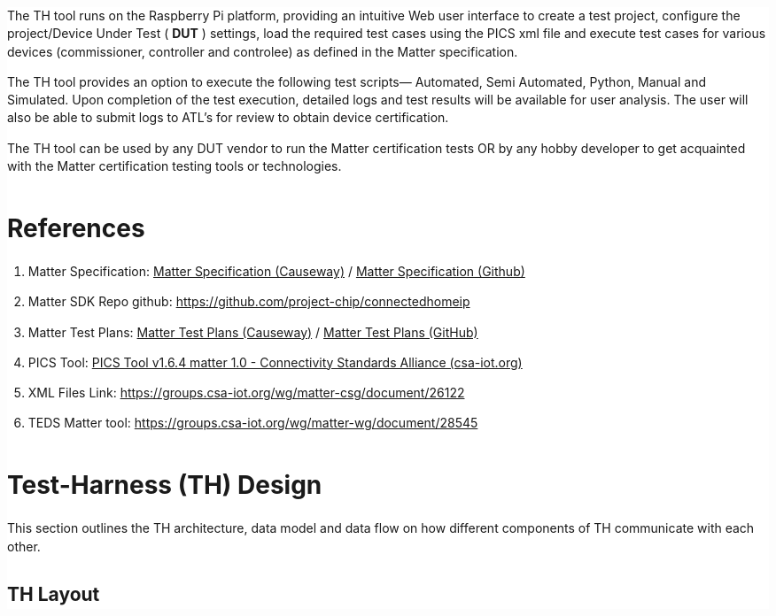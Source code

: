 The TH tool runs on the Raspberry Pi platform, providing an intuitive
Web user interface to create a test project, configure the
project/Device Under Test ( **DUT** ) settings, load the required test
cases using the PICS xml file and execute test cases for various devices
(commissioner, controller and controlee) as defined in the Matter
specification.

The TH tool provides an option to execute the following test scripts—
Automated, Semi Automated, Python, Manual and Simulated. Upon completion
of the test execution, detailed logs and test results will be available
for user analysis. The user will also be able to submit logs to ATL’s
for review to obtain device certification.

The TH tool can be used by any DUT vendor to run the Matter
certification tests OR by any hobby developer to get acquainted with the
Matter certification testing tools or technologies.

# **References**

1.  Matter Specification: [Matter Specification
    (Causeway)](https://groups.csa-iot.org/wg/members-all/document/27349)
    / [Matter Specification
    (Github)](https://github.com/CHIP-Specifications/connectedhomeip-spec)

2.  Matter SDK Repo github:
    <https://github.com/project-chip/connectedhomeip>

3.  Matter Test Plans: [Matter Test Plans
    (Causeway)](https://groups.csa-iot.org/wg/members-all/document/30026)
    / [Matter Test Plans
    (GitHub)](https://github.com/CHIP-Specifications/chip-test-plans)

4.  PICS Tool: [PICS Tool v1.6.4 matter 1.0 - Connectivity Standards
    Alliance (csa-iot.org)](https://picstool.csa-iot.org/#userguide)

5.  XML Files Link:
    <https://groups.csa-iot.org/wg/matter-csg/document/26122>

6.  TEDS Matter tool:
    <https://groups.csa-iot.org/wg/matter-wg/document/28545>

# **Test-Harness (TH) Design**

This section outlines the TH architecture, data model and data flow on
how different components of TH communicate with each other.

## TH Layout
